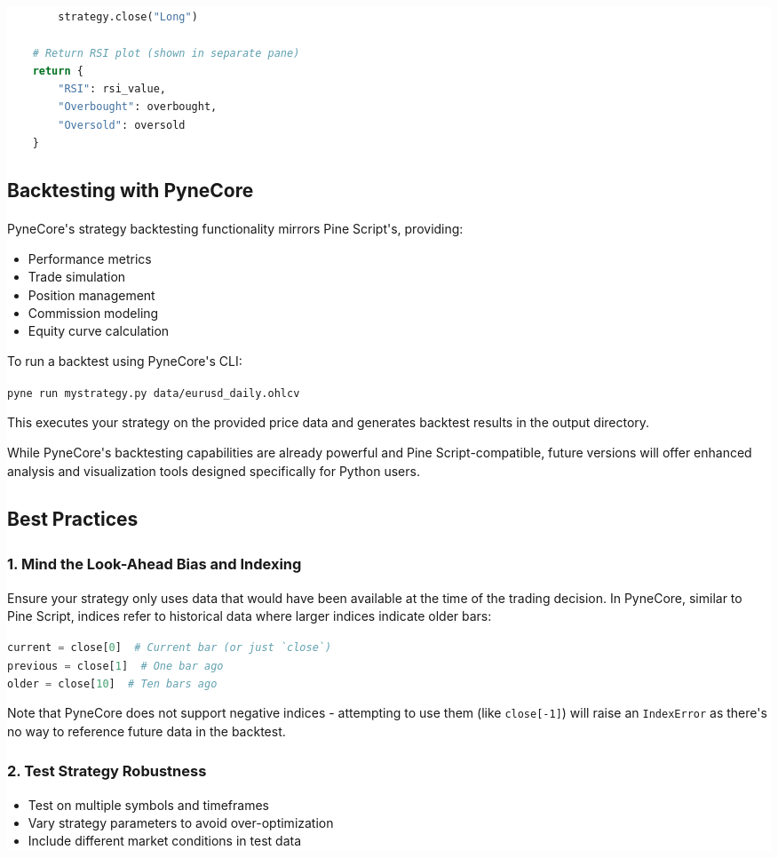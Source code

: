 ```python
        strategy.close("Long")

    # Return RSI plot (shown in separate pane)
    return {
        "RSI": rsi_value,
        "Overbought": overbought,
        "Oversold": oversold
    }
```

## Backtesting with PyneCore

PyneCore's strategy backtesting functionality mirrors Pine Script's, providing:

- Performance metrics
- Trade simulation
- Position management
- Commission modeling
- Equity curve calculation

To run a backtest using PyneCore's CLI:

```bash
pyne run mystrategy.py data/eurusd_daily.ohlcv
```

This executes your strategy on the provided price data and generates backtest results in the output directory.

While PyneCore's backtesting capabilities are already powerful and Pine Script-compatible, future versions will offer
enhanced analysis and visualization tools designed specifically for Python users.

## Best Practices

### 1. Mind the Look-Ahead Bias and Indexing

Ensure your strategy only uses data that would have been available at the time of the trading decision. In PyneCore,
similar to Pine Script, indices refer to historical data where larger indices indicate older bars:

```python
current = close[0]  # Current bar (or just `close`)
previous = close[1]  # One bar ago
older = close[10]  # Ten bars ago
```

Note that PyneCore does not support negative indices - attempting to use them (like `close[-1]`) will raise an
`IndexError` as there's no way to reference future data in the backtest.

### 2. Test Strategy Robustness

- Test on multiple symbols and timeframes
- Vary strategy parameters to avoid over-optimization
- Include different market conditions in test data
